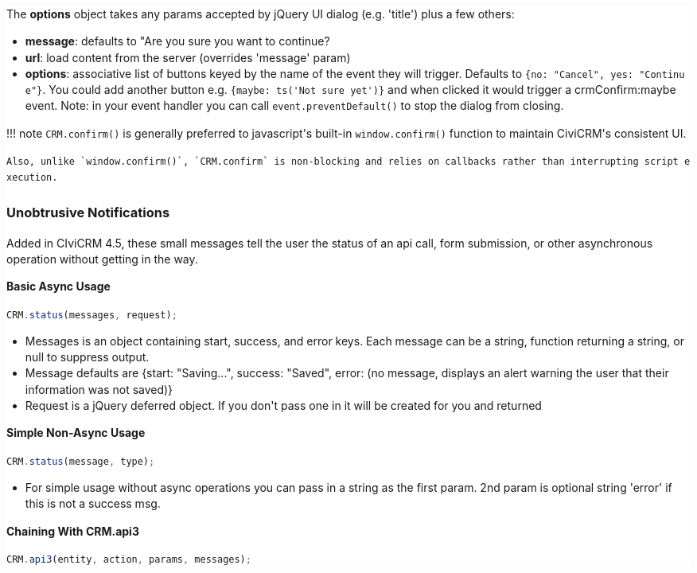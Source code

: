 The **options** object takes any params accepted by jQuery UI dialog
(e.g. 'title') plus a few others:

*   **message**: defaults to "Are you sure you want to continue?
*   **url**: load content from the server (overrides 'message' param)
*   **options**: associative list of buttons keyed by the name of the
    event they will trigger. Defaults to
    `{no: "Cancel", yes: "Continue"}`.
    You could add another button e.g. `{maybe: ts('Not sure yet')}` and
    when clicked it would trigger a crmConfirm:maybe event.
    Note: in your event handler you can call `event.preventDefault()` to
    stop the dialog from closing.

!!! note
    `CRM.confirm()` is generally preferred to javascript's built-in `window.confirm()` function to maintain CiviCRM's consistent UI.

    Also, unlike `window.confirm()`, `CRM.confirm` is non-blocking and relies on callbacks rather than interrupting script execution.


### Unobtrusive Notifications

Added in CIviCRM 4.5, these small messages tell the user the status of
an api call, form submission, or other asynchronous operation without
getting in the way.


**Basic Async Usage**

```javascript
CRM.status(messages, request);
```

*   Messages is an object containing start, success, and error keys.
    Each message can be a string, function returning a string, or null
    to suppress output.
*   Message defaults are {start: "Saving...", success: "Saved", error:
    (no message, displays an alert warning the user that their
    information was not saved)}
*   Request is a jQuery deferred object. If you don't pass one in it
    will be created for you and returned

**Simple Non-Async Usage**

```javascript
CRM.status(message, type);
```

*   For simple usage without async operations you can pass in a string
    as the first param. 2nd param is optional string 'error' if this is
    not a success msg.

**Chaining With CRM.api3**

```javascript
CRM.api3(entity, action, params, messages);
```
